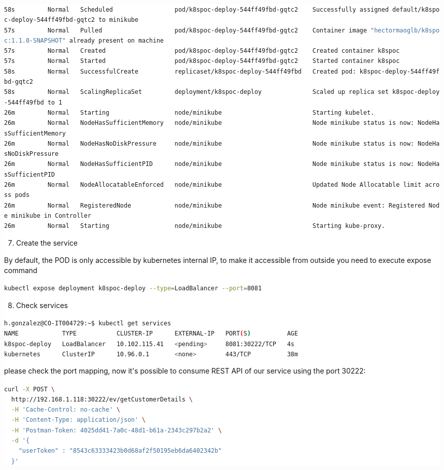   ```bash
  58s         Normal   Scheduled                 pod/k8spoc-deploy-544ff49fbd-gqtc2    Successfully assigned default/k8spoc-deploy-544ff49fbd-gqtc2 to minikube
  57s         Normal   Pulled                    pod/k8spoc-deploy-544ff49fbd-gqtc2    Container image "hectormaoglb/k8spoc:1.1.0-SNAPSHOT" already present on machine
  57s         Normal   Created                   pod/k8spoc-deploy-544ff49fbd-gqtc2    Created container k8spoc
  57s         Normal   Started                   pod/k8spoc-deploy-544ff49fbd-gqtc2    Started container k8spoc
  58s         Normal   SuccessfulCreate          replicaset/k8spoc-deploy-544ff49fbd   Created pod: k8spoc-deploy-544ff49fbd-gqtc2
  58s         Normal   ScalingReplicaSet         deployment/k8spoc-deploy              Scaled up replica set k8spoc-deploy-544ff49fbd to 1
  26m         Normal   Starting                  node/minikube                         Starting kubelet.
  26m         Normal   NodeHasSufficientMemory   node/minikube                         Node minikube status is now: NodeHasSufficientMemory
  26m         Normal   NodeHasNoDiskPressure     node/minikube                         Node minikube status is now: NodeHasNoDiskPressure
  26m         Normal   NodeHasSufficientPID      node/minikube                         Node minikube status is now: NodeHasSufficientPID
  26m         Normal   NodeAllocatableEnforced   node/minikube                         Updated Node Allocatable limit across pods
  26m         Normal   RegisteredNode            node/minikube                         Node minikube event: Registered Node minikube in Controller
  26m         Normal   Starting                  node/minikube                         Starting kube-proxy.
  ```
7. Create the service

  By default, the POD is only accessible by kubernetes internal IP, to make it accessible from outside you need to execute expose command
  ```bash
  kubectl expose deployment k8spoc-deploy --type=LoadBalancer --port=8081
  ```
8. Check services
  ```bash
  h.gonzalez@CO-IT004729:~$ kubectl get services
  NAME            TYPE           CLUSTER-IP      EXTERNAL-IP   PORT(S)          AGE
  k8spoc-deploy   LoadBalancer   10.102.115.41   <pending>     8081:30222/TCP   4s
  kubernetes      ClusterIP      10.96.0.1       <none>        443/TCP          38m
  ```
  please check the port mapping, now it's possible to consume REST API of our service using the port 30222:
  ```bash
  curl -X POST \
    http://192.168.1.118:30222/ev/getCustomerDetails \
    -H 'Cache-Control: no-cache' \
    -H 'Content-Type: application/json' \
    -H 'Postman-Token: 4025dd41-7a0c-48d1-b61a-2343c297b2a2' \
    -d '{
	  "userToken" : "8543c63333423b0d68af2f50195eb6da6402342b"
    }'
  ```
